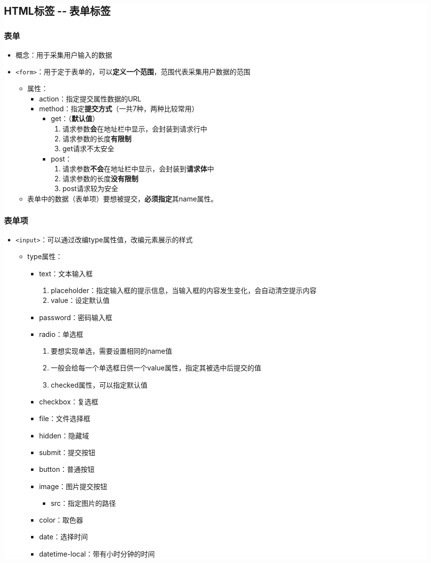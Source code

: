 ## HTML标签 -- 表单标签

### 表单

+ 概念：用于采集用户输入的数据

+ `<form>`：用于定于表单的，可以**定义一个范围**，范围代表采集用户数据的范围
  + 属性：
    + action：指定提交属性数据的URL
    + method：指定**提交方式**（一共7种，两种比较常用）
      + get：（**默认值**）
        1. 请求参数**会**在地址栏中显示，会封装到请求行中
        2. 请求参数的长度**有限制**
        3. get请求不太安全
      + post：
        1. 请求参数**不会**在地址栏中显示，会封装到**请求体**中
        2. 请求参数的长度**没有限制**
        3. post请求较为安全
  + 表单中的数据（表单项）要想被提交，**必须指定**其name属性。

### 表单项

+ `<input>`：可以通过改编type属性值，改编元素展示的样式

  + type属性：
    + text：文本输入框

      1. placeholder：指定输入框的提示信息，当输入框的内容发生变化，会自动清空提示内容
      2. value：设定默认值

    + password：密码输入框

    + radio：单选框

      1. 要想实现单选，需要设置相同的name值 

      2. 一般会给每一个单选框日供一个value属性，指定其被选中后提交的值
      3. checked属性，可以指定默认值

    + checkbox：复选框

    + file：文件选择框

    + hidden：隐藏域

    + submit：提交按钮

    + button：普通按钮

    + image：图片提交按钮

      + src：指定图片的路径

    + color：取色器

    + date：选择时间

    + datetime-local：带有小时分钟的时间
